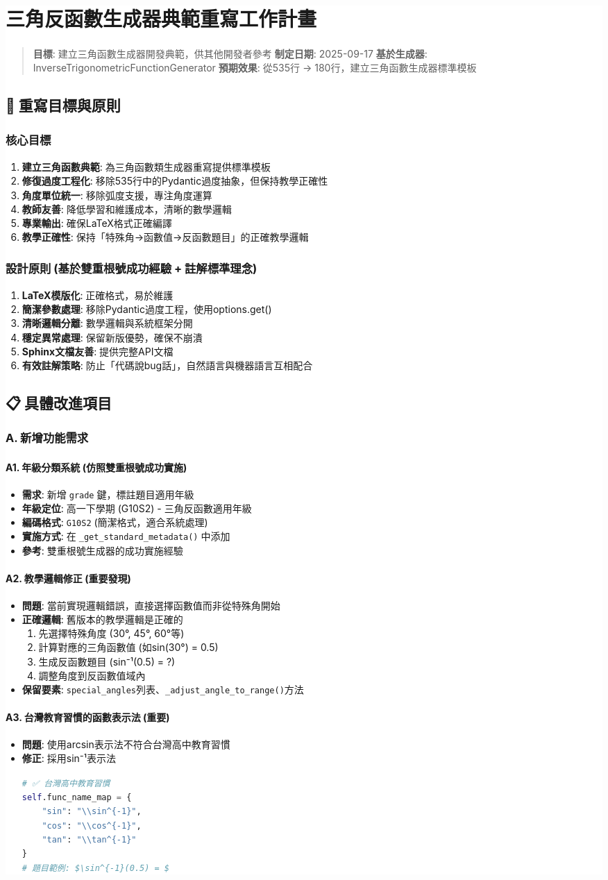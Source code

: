 # 三角反函數生成器典範重寫工作計畫

> **目標**: 建立三角函數生成器開發典範，供其他開發者參考
> **制定日期**: 2025-09-17
> **基於生成器**: InverseTrigonometricFunctionGenerator
> **預期效果**: 從535行 → 180行，建立三角函數生成器標準模板

## 🎯 **重寫目標與原則**

### **核心目標**
1. **建立三角函數典範**: 為三角函數類生成器重寫提供標準模板
2. **修復過度工程化**: 移除535行中的Pydantic過度抽象，但保持教學正確性
3. **角度單位統一**: 移除弧度支援，專注角度運算
4. **教師友善**: 降低學習和維護成本，清晰的數學邏輯
5. **專業輸出**: 確保LaTeX格式正確編譯
6. **教學正確性**: 保持「特殊角→函數值→反函數題目」的正確教學邏輯

### **設計原則** (基於雙重根號成功經驗 + 註解標準理念)
1. **LaTeX模版化**: 正確格式，易於維護
2. **簡潔參數處理**: 移除Pydantic過度工程，使用options.get()
3. **清晰邏輯分離**: 數學邏輯與系統框架分開
4. **穩定異常處理**: 保留新版優勢，確保不崩潰
5. **Sphinx文檔友善**: 提供完整API文檔
6. **有效註解策略**: 防止「代碼說bug話」，自然語言與機器語言互相配合

## 📋 **具體改進項目**

### **A. 新增功能需求**

#### **A1. 年級分類系統** (仿照雙重根號成功實施)
- **需求**: 新增 `grade` 鍵，標註題目適用年級
- **年級定位**: 高一下學期 (G10S2) - 三角反函數適用年級
- **編碼格式**: `G10S2` (簡潔格式，適合系統處理)
- **實施方式**: 在 `_get_standard_metadata()` 中添加
- **參考**: 雙重根號生成器的成功實施經驗

#### **A2. 教學邏輯修正** (重要發現)
- **問題**: 當前實現邏輯錯誤，直接選擇函數值而非從特殊角開始
- **正確邏輯**: 舊版本的教學邏輯是正確的
  1. 先選擇特殊角度 (30°, 45°, 60°等)
  2. 計算對應的三角函數值 (如sin(30°) = 0.5)
  3. 生成反函數題目 (sin⁻¹(0.5) = ?)
  4. 調整角度到反函數值域內
- **保留要素**: `special_angles`列表、`_adjust_angle_to_range()`方法

#### **A3. 台灣教育習慣的函數表示法** (重要)
- **問題**: 使用arcsin表示法不符合台灣高中教育習慣
- **修正**: 採用sin⁻¹表示法
  ```python
  # ✅ 台灣高中教育習慣
  self.func_name_map = {
      "sin": "\\sin^{-1}",
      "cos": "\\cos^{-1}",
      "tan": "\\tan^{-1}"
  }
  # 題目範例: $\sin^{-1}(0.5) = $
  ```
